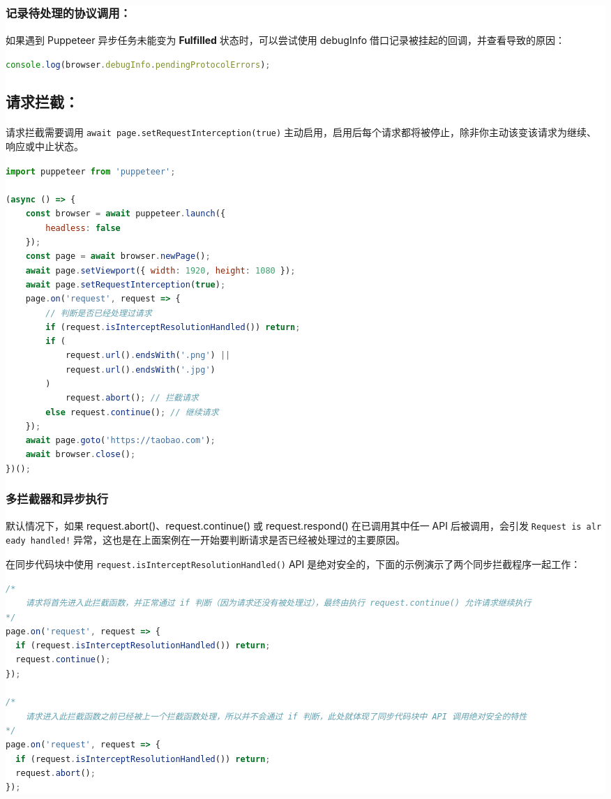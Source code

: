 ### 记录待处理的协议调用：

如果遇到 Puppeteer 异步任务未能变为 **Fulfilled** 状态时，可以尝试使用 debugInfo 借口记录被挂起的回调，并查看导致的原因：

```javascript
console.log(browser.debugInfo.pendingProtocolErrors);
```

## 请求拦截：

请求拦截需要调用 `await page.setRequestInterception(true)` 主动启用，启用后每个请求都将被停止，除非你主动该变该请求为继续、响应或中止状态。

```JavaScript
import puppeteer from 'puppeteer';

(async () => {
    const browser = await puppeteer.launch({
        headless: false
    });
    const page = await browser.newPage();
    await page.setViewport({ width: 1920, height: 1080 });
    await page.setRequestInterception(true);
    page.on('request', request => {
        // 判断是否已经处理过请求
        if (request.isInterceptResolutionHandled()) return;
        if (
            request.url().endsWith('.png') ||
            request.url().endsWith('.jpg')
        )
            request.abort(); // 拦截请求
        else request.continue(); // 继续请求
    });
    await page.goto('https://taobao.com');
    await browser.close();
})();
```

### 多拦截器和异步执行

默认情况下，如果 request.abort()、request.continue() 或 request.respond() 在已调用其中任一 API 后被调用，会引发 `Request is already handled!` 异常，这也是在上面案例在一开始要判断请求是否已经被处理过的主要原因。

在同步代码块中使用 `request.isInterceptResolutionHandled()` API 是绝对安全的，下面的示例演示了两个同步拦截程序一起工作：

```JavaScript
/*
	请求将首先进入此拦截函数，并正常通过 if 判断（因为请求还没有被处理过），最终由执行 request.continue() 允许请求继续执行 
*/
page.on('request', request => {
  if (request.isInterceptResolutionHandled()) return;
  request.continue();
});

/*
	请求进入此拦截函数之前已经被上一个拦截函数处理，所以并不会通过 if 判断，此处就体现了同步代码块中 API 调用绝对安全的特性
*/
page.on('request', request => {
  if (request.isInterceptResolutionHandled()) return;
  request.abort();
});
```

